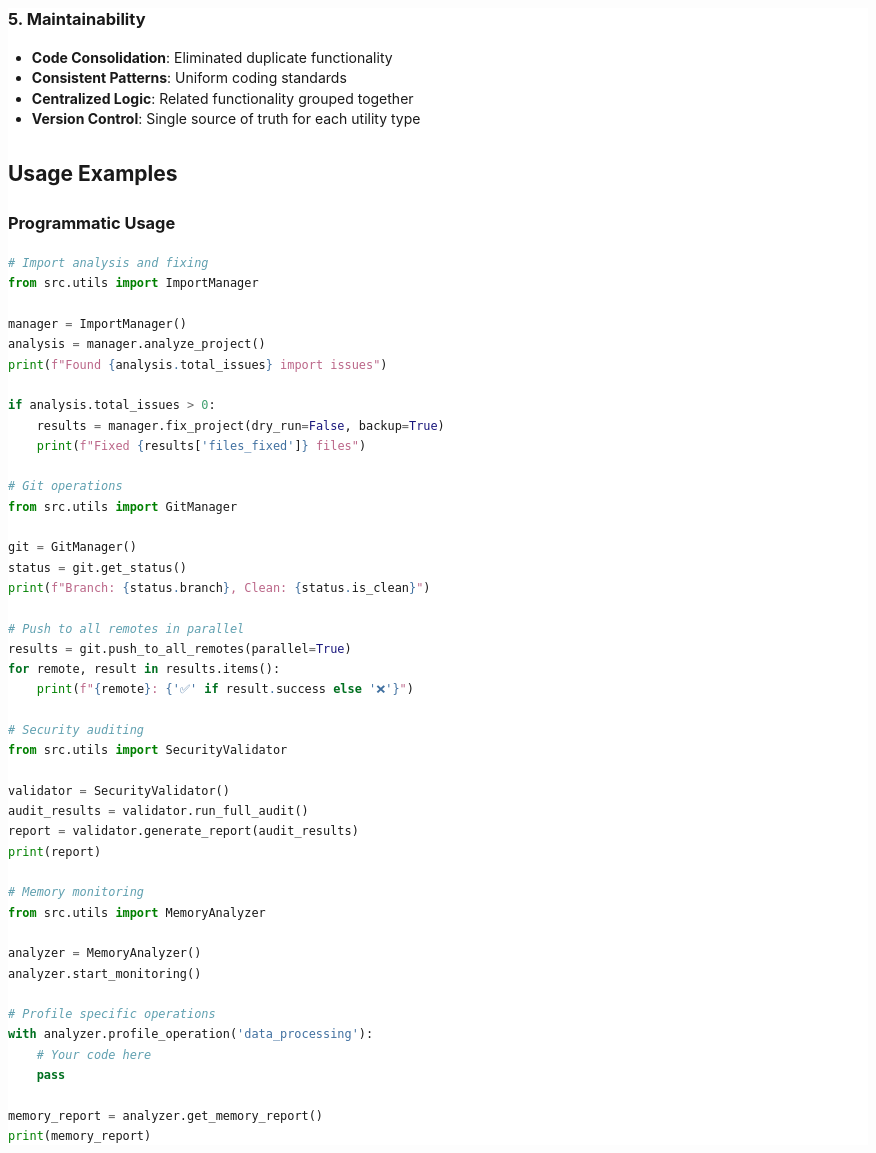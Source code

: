 ### **5. Maintainability**
- **Code Consolidation**: Eliminated duplicate functionality
- **Consistent Patterns**: Uniform coding standards
- **Centralized Logic**: Related functionality grouped together
- **Version Control**: Single source of truth for each utility type

## Usage Examples

### **Programmatic Usage**

```python
# Import analysis and fixing
from src.utils import ImportManager

manager = ImportManager()
analysis = manager.analyze_project()
print(f"Found {analysis.total_issues} import issues")

if analysis.total_issues > 0:
    results = manager.fix_project(dry_run=False, backup=True)
    print(f"Fixed {results['files_fixed']} files")

# Git operations
from src.utils import GitManager

git = GitManager()
status = git.get_status()
print(f"Branch: {status.branch}, Clean: {status.is_clean}")

# Push to all remotes in parallel
results = git.push_to_all_remotes(parallel=True)
for remote, result in results.items():
    print(f"{remote}: {'✅' if result.success else '❌'}")

# Security auditing
from src.utils import SecurityValidator

validator = SecurityValidator()
audit_results = validator.run_full_audit()
report = validator.generate_report(audit_results)
print(report)

# Memory monitoring
from src.utils import MemoryAnalyzer

analyzer = MemoryAnalyzer()
analyzer.start_monitoring()

# Profile specific operations
with analyzer.profile_operation('data_processing'):
    # Your code here
    pass

memory_report = analyzer.get_memory_report()
print(memory_report)
```
